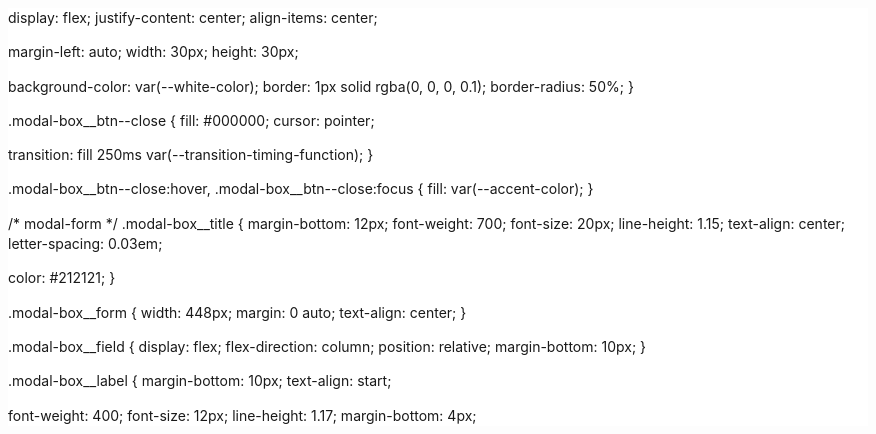   display: flex;
  justify-content: center;
  align-items: center;

  margin-left: auto;
  width: 30px;
  height: 30px;

  background-color: var(--white-color);
  border: 1px solid rgba(0, 0, 0, 0.1);
  border-radius: 50%;
}

.modal-box__btn--close {
  fill: #000000;
  cursor: pointer;

  transition: fill 250ms var(--transition-timing-function);
}

.modal-box__btn--close:hover,
.modal-box__btn--close:focus {
  fill: var(--accent-color);
}

/* modal-form */
.modal-box__title {
  margin-bottom: 12px;
  font-weight: 700;
  font-size: 20px;
  line-height: 1.15;
  text-align: center;
  letter-spacing: 0.03em;

  color: #212121;
}

.modal-box__form {
  width: 448px;
  margin: 0 auto;
  text-align: center;
}

.modal-box__field {
  display: flex;
  flex-direction: column;
  position: relative;
  margin-bottom: 10px;
}

.modal-box__label {
  margin-bottom: 10px;
  text-align: start;

  font-weight: 400;
  font-size: 12px;
  line-height: 1.17;
  margin-bottom: 4px;
